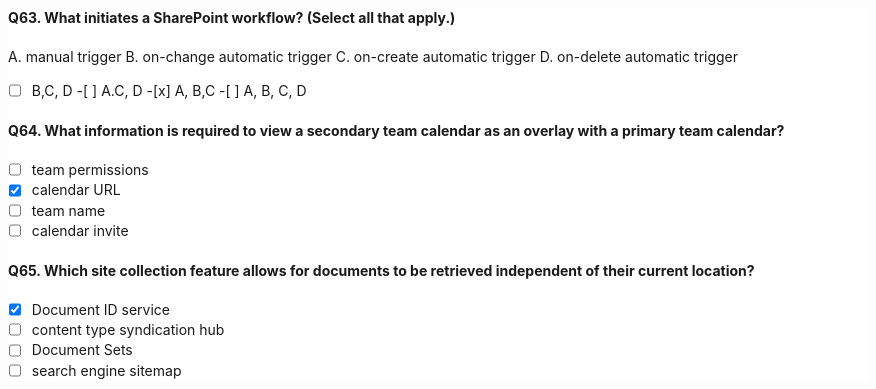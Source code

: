 #### Q63. What initiates a SharePoint workflow? (Select all that apply.)

A. manual trigger
B. on-change automatic trigger
C. on-create automatic trigger
D. on-delete automatic trigger

-[ ] B,C, D -[ ] A.C, D -[x] A, B,C -[ ] A, B, C, D

#### Q64. What information is required to view a secondary team calendar as an overlay with a primary team calendar?

- [ ] team permissions
- [x] calendar URL
- [ ] team name
- [ ] calendar invite

#### Q65. Which site collection feature allows for documents to be retrieved independent of their current location?

- [x] Document ID service
- [ ] content type syndication hub
- [ ] Document Sets
- [ ] search engine sitemap
